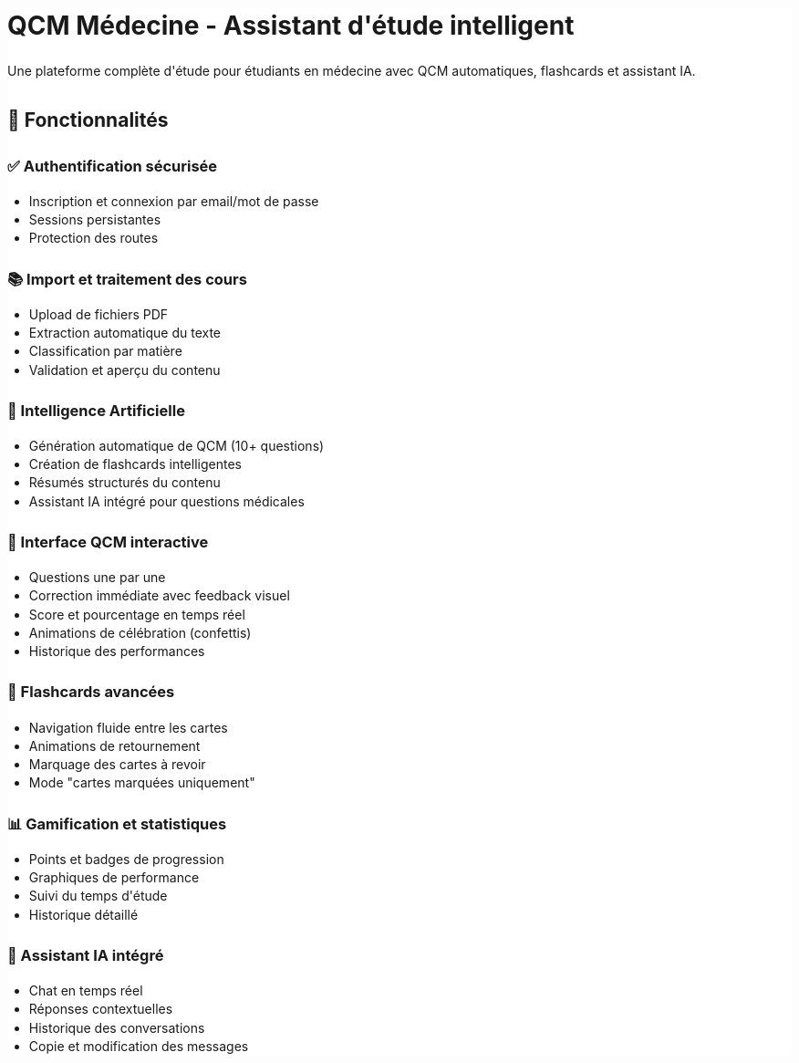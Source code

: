 # QCM Médecine - Assistant d'étude intelligent

Une plateforme complète d'étude pour étudiants en médecine avec QCM automatiques, flashcards et assistant IA.

## 🚀 Fonctionnalités

### ✅ Authentification sécurisée
- Inscription et connexion par email/mot de passe
- Sessions persistantes
- Protection des routes

### 📚 Import et traitement des cours
- Upload de fichiers PDF
- Extraction automatique du texte
- Classification par matière
- Validation et aperçu du contenu

### 🤖 Intelligence Artificielle
- Génération automatique de QCM (10+ questions)
- Création de flashcards intelligentes
- Résumés structurés du contenu
- Assistant IA intégré pour questions médicales

### 🎯 Interface QCM interactive
- Questions une par une
- Correction immédiate avec feedback visuel
- Score et pourcentage en temps réel
- Animations de célébration (confettis)
- Historique des performances

### 📖 Flashcards avancées
- Navigation fluide entre les cartes
- Animations de retournement
- Marquage des cartes à revoir
- Mode "cartes marquées uniquement"

### 📊 Gamification et statistiques
- Points et badges de progression
- Graphiques de performance
- Suivi du temps d'étude
- Historique détaillé

### 💬 Assistant IA intégré
- Chat en temps réel
- Réponses contextuelles
- Historique des conversations
- Copie et modification des messages
